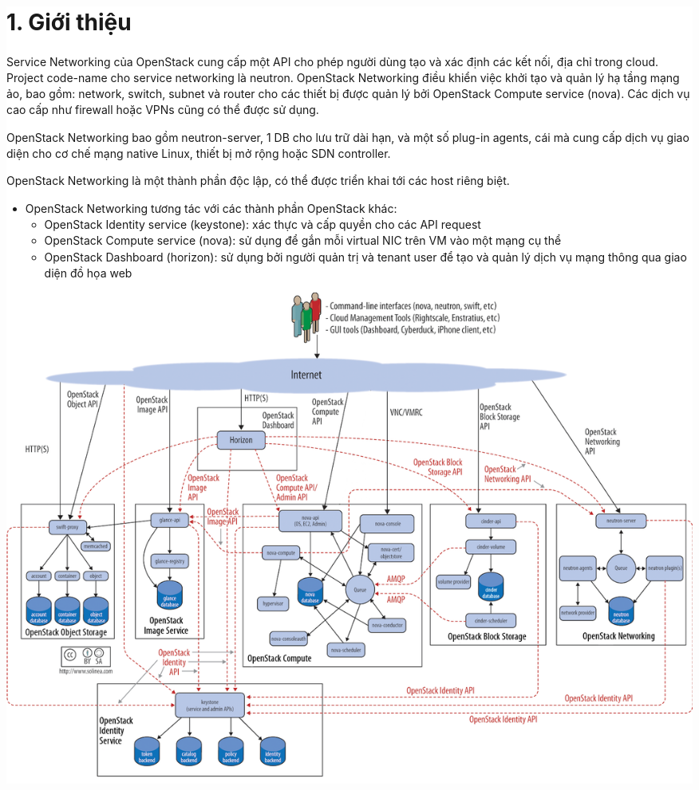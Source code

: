 ﻿# 1. Giới thiệu
Service Networking của OpenStack cung cấp một API cho phép người dùng tạo và xác định các kết nối, địa chỉ trong cloud.
Project code-name cho service networking là neutron. OpenStack Networking điều khiển việc khởi tạo và quản lý hạ tầng mạng ảo, bao gồm:
network, switch, subnet và router cho các thiết bị được quản lý bởi OpenStack Compute service (nova). Các dịch vụ cao cấp như firewall 
hoặc VPNs cũng có thể được sử dụng.

OpenStack Networking bao gồm neutron-server, 1 DB cho lưu trữ dài hạn, và một số plug-in agents, cái mà cung cấp dịch vụ giao diện cho 
cơ chế mạng native Linux, thiết bị mở rộng hoặc SDN controller. 

OpenStack Networking là một thành phần độc lập, có thể được triển khai tới các host riêng biệt.

- OpenStack Networking tương tác với các thành phần OpenStack khác:
	- OpenStack Identity service (keystone): xác thực và cấp quyền cho các API request
	- OpenStack Compute service (nova): sử dụng để gắn mỗi virtual NIC trên VM vào một mạng cụ thể
	- OpenStack Dashboard (horizon): sử dụng bởi người quản trị và tenant user để tạo và quản lý dịch vụ mạng thông qua giao diện đồ họa web
	
![Mitaka-topo-flow-ops](/Images/topo_flow_OPS.png)
